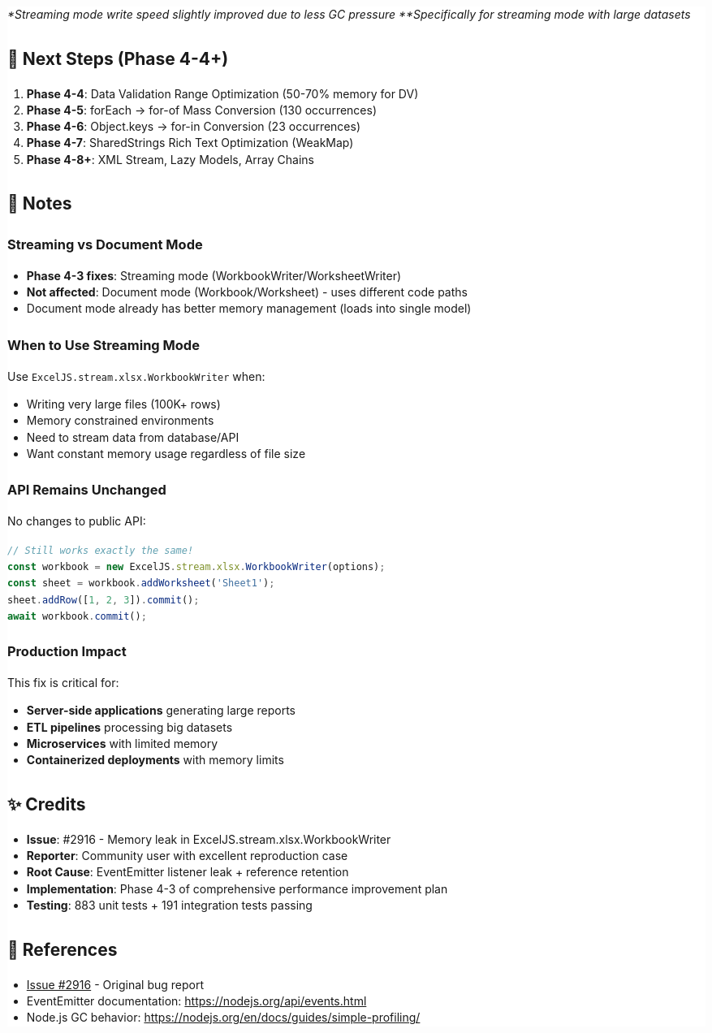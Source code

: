 *\*Streaming mode write speed slightly improved due to less GC pressure*
*\*\*Specifically for streaming mode with large datasets*

## 🚀 Next Steps (Phase 4-4+)

1. **Phase 4-4**: Data Validation Range Optimization (50-70% memory for DV)
2. **Phase 4-5**: forEach → for-of Mass Conversion (130 occurrences)
3. **Phase 4-6**: Object.keys → for-in Conversion (23 occurrences)
4. **Phase 4-7**: SharedStrings Rich Text Optimization (WeakMap)
5. **Phase 4-8+**: XML Stream, Lazy Models, Array Chains

## 📝 Notes

### Streaming vs Document Mode

- **Phase 4-3 fixes**: Streaming mode (WorkbookWriter/WorksheetWriter)
- **Not affected**: Document mode (Workbook/Worksheet) - uses different code paths
- Document mode already has better memory management (loads into single model)

### When to Use Streaming Mode

Use `ExcelJS.stream.xlsx.WorkbookWriter` when:
- Writing very large files (100K+ rows)
- Memory constrained environments
- Need to stream data from database/API
- Want constant memory usage regardless of file size

### API Remains Unchanged

No changes to public API:
```javascript
// Still works exactly the same!
const workbook = new ExcelJS.stream.xlsx.WorkbookWriter(options);
const sheet = workbook.addWorksheet('Sheet1');
sheet.addRow([1, 2, 3]).commit();
await workbook.commit();
```

### Production Impact

This fix is critical for:
- **Server-side applications** generating large reports
- **ETL pipelines** processing big datasets
- **Microservices** with limited memory
- **Containerized deployments** with memory limits

## ✨ Credits

- **Issue**: #2916 - Memory leak in ExcelJS.stream.xlsx.WorkbookWriter
- **Reporter**: Community user with excellent reproduction case
- **Root Cause**: EventEmitter listener leak + reference retention
- **Implementation**: Phase 4-3 of comprehensive performance improvement plan
- **Testing**: 883 unit tests + 191 integration tests passing

## 🔗 References

- [Issue #2916](https://github.com/exceljs/exceljs/issues/2916) - Original bug report
- EventEmitter documentation: https://nodejs.org/api/events.html
- Node.js GC behavior: https://nodejs.org/en/docs/guides/simple-profiling/
